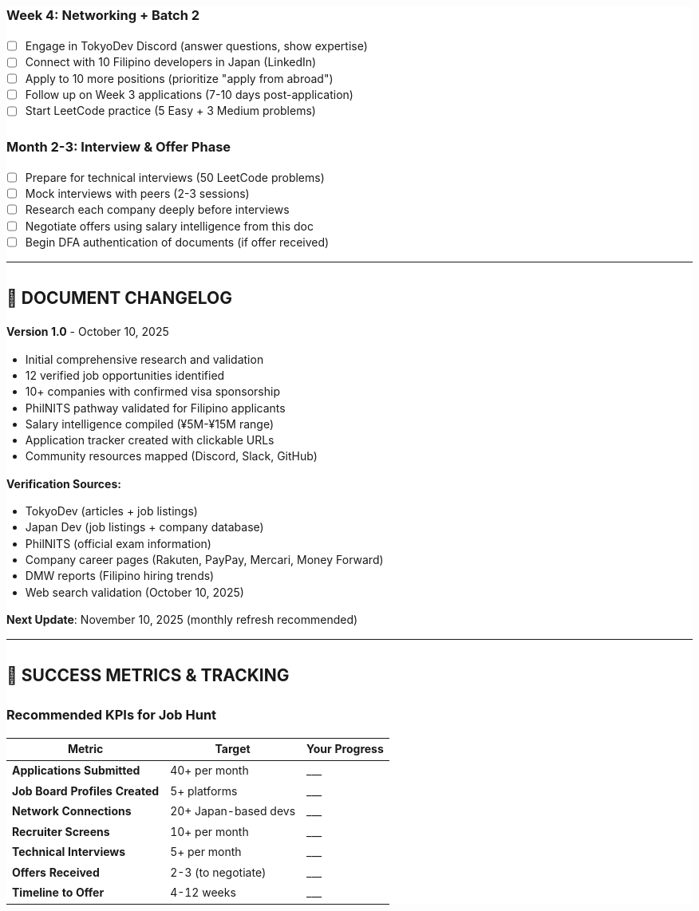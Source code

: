 ### Week 4: Networking + Batch 2
- [ ] Engage in TokyoDev Discord (answer questions, show expertise)
- [ ] Connect with 10 Filipino developers in Japan (LinkedIn)
- [ ] Apply to 10 more positions (prioritize "apply from abroad")
- [ ] Follow up on Week 3 applications (7-10 days post-application)
- [ ] Start LeetCode practice (5 Easy + 3 Medium problems)

### Month 2-3: Interview & Offer Phase
- [ ] Prepare for technical interviews (50 LeetCode problems)
- [ ] Mock interviews with peers (2-3 sessions)
- [ ] Research each company deeply before interviews
- [ ] Negotiate offers using salary intelligence from this doc
- [ ] Begin DFA authentication of documents (if offer received)

---

## 📝 DOCUMENT CHANGELOG

**Version 1.0** - October 10, 2025
- Initial comprehensive research and validation
- 12 verified job opportunities identified
- 10+ companies with confirmed visa sponsorship
- PhilNITS pathway validated for Filipino applicants
- Salary intelligence compiled (¥5M-¥15M range)
- Application tracker created with clickable URLs
- Community resources mapped (Discord, Slack, GitHub)

**Verification Sources:**
- TokyoDev (articles + job listings)
- Japan Dev (job listings + company database)
- PhilNITS (official exam information)
- Company career pages (Rakuten, PayPay, Mercari, Money Forward)
- DMW reports (Filipino hiring trends)
- Web search validation (October 10, 2025)

**Next Update**: November 10, 2025 (monthly refresh recommended)

---

## 🎯 SUCCESS METRICS & TRACKING

### Recommended KPIs for Job Hunt

| Metric | Target | Your Progress |
|--------|--------|---------------|
| **Applications Submitted** | 40+ per month | ___ |
| **Job Board Profiles Created** | 5+ platforms | ___ |
| **Network Connections** | 20+ Japan-based devs | ___ |
| **Recruiter Screens** | 10+ per month | ___ |
| **Technical Interviews** | 5+ per month | ___ |
| **Offers Received** | 2-3 (to negotiate) | ___ |
| **Timeline to Offer** | 4-12 weeks | ___ |
